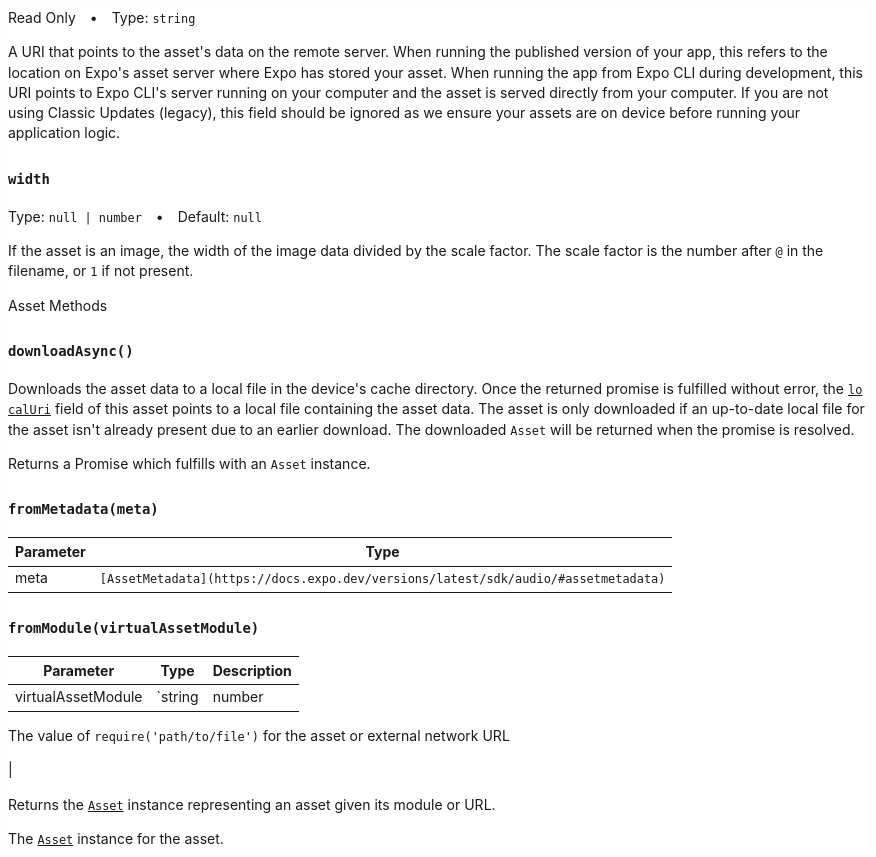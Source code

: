 Read Only • Type: `string`

A URI that points to the asset's data on the remote server. When running the published version of your app, this refers to the location on Expo's asset server where Expo has stored your asset. When running the app from Expo CLI during development, this URI points to Expo CLI's server running on your computer and the asset is served directly from your computer. If you are not using Classic Updates (legacy), this field should be ignored as we ensure your assets are on device before running your application logic.

### `width`[](https://docs.expo.dev/versions/latest/sdk/audio/#width)

Type: `null | number` • Default: `null`

If the asset is an image, the width of the image data divided by the scale factor. The scale factor is the number after `@` in the filename, or `1` if not present.

Asset Methods

### `downloadAsync()`[](https://docs.expo.dev/versions/latest/sdk/audio/#downloadasync)

Downloads the asset data to a local file in the device's cache directory. Once the returned promise is fulfilled without error, the [`localUri`](https://docs.expo.dev/versions/latest/sdk/audio/#localuri) field of this asset points to a local file containing the asset data. The asset is only downloaded if an up-to-date local file for the asset isn't already present due to an earlier download. The downloaded `Asset` will be returned when the promise is resolved.

Returns a Promise which fulfills with an `Asset` instance.

### `fromMetadata(meta)`[](https://docs.expo.dev/versions/latest/sdk/audio/#frommetadatameta)

| Parameter | Type |
| --- | --- |
| meta | `[AssetMetadata](https://docs.expo.dev/versions/latest/sdk/audio/#assetmetadata)` |

  

### `fromModule(virtualAssetModule)`[](https://docs.expo.dev/versions/latest/sdk/audio/#frommodulevirtualassetmodule)

| Parameter | Type | Description |
| --- | --- | --- |
| virtualAssetModule | `string | number | { height: number, uri: string, width: number }` | 
The value of `require('path/to/file')` for the asset or external network URL

 |

  

Returns the [`Asset`](https://docs.expo.dev/versions/latest/sdk/audio/#asset) instance representing an asset given its module or URL.

The [`Asset`](https://docs.expo.dev/versions/latest/sdk/audio/#asset) instance for the asset.
